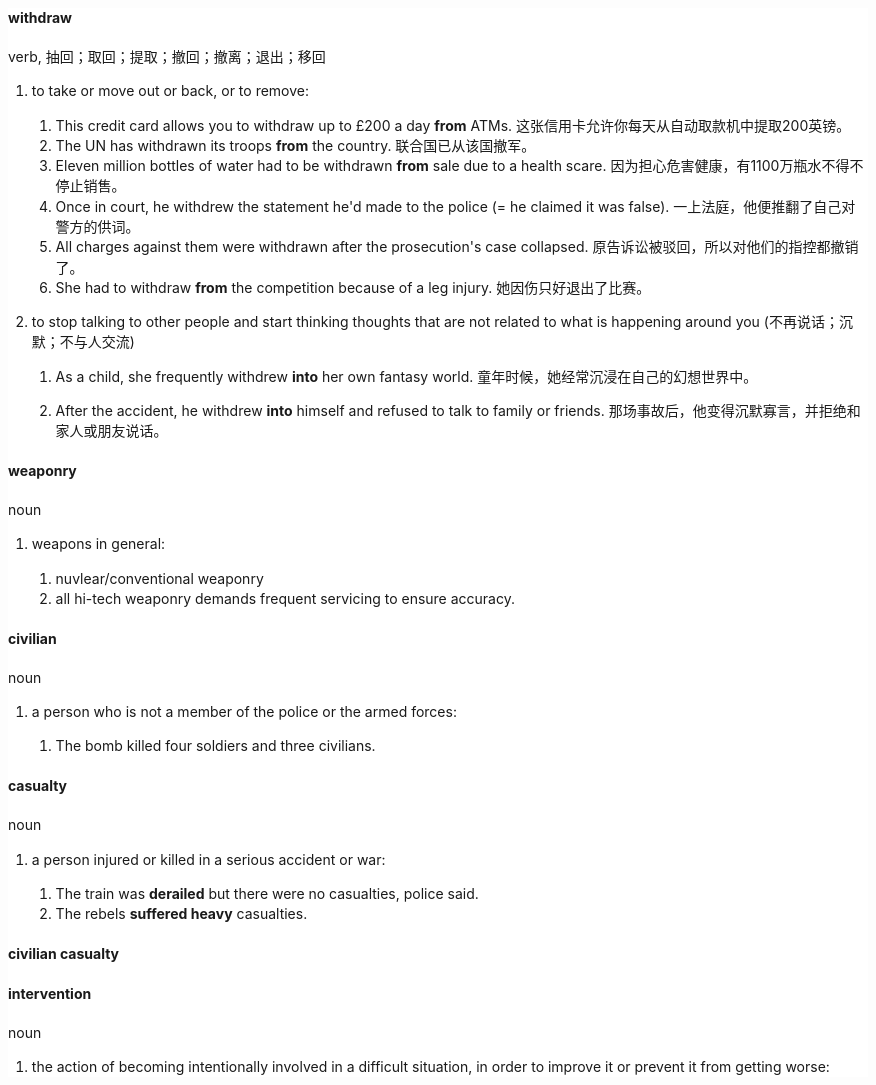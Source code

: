 #### withdraw
verb,  抽回；取回；提取；撤回；撤离；退出；移回

1. to take or move out or back, or to remove:
   
   1. This credit card allows you to withdraw up to £200 a day **from** ATMs. 这张信用卡允许你每天从自动取款机中提取200英镑。
   2. The UN has withdrawn its troops **from** the country. 联合国已从该国撤军。
   3. Eleven million bottles of water had to be withdrawn **from** sale due to a health scare. 因为担心危害健康，有1100万瓶水不得不停止销售。
   4. Once in court, he withdrew the statement he'd made to the police (= he claimed it was false). 一上法庭，他便推翻了自己对警方的供词。
   5. All charges against them were withdrawn after the prosecution's case collapsed. 原告诉讼被驳回，所以对他们的指控都撤销了。
   6. She had to withdraw **from** the competition because of a leg injury. 她因伤只好退出了比赛。

2. to stop talking to other people and start thinking thoughts that are not related to what is happening around you (不再说话；沉默；不与人交流)
   
   1. As a child, she frequently withdrew **into** her own fantasy world.
   童年时候，她经常沉浸在自己的幻想世界中。

   2. After the accident, he withdrew **into** himself and refused to talk to family or friends.
   那场事故后，他变得沉默寡言，并拒绝和家人或朋友说话。


#### weaponry
noun

1. weapons in general:
   
   1. nuvlear/conventional weaponry
   2. all hi-tech weaponry demands frequent servicing to ensure accuracy.


#### civilian
noun

1. a person who is not a member of the police or the armed forces:
   
   1. The bomb killed four soldiers and three civilians.


#### casualty
noun

1. a person injured or killed in a serious accident or war:
   
   1. The train was **derailed** but there were no casualties, police said.
   2. The rebels **suffered heavy** casualties.
   
#### civilian casualty


#### intervention
noun

1. the action of becoming intentionally involved in a difficult situation, in order to improve it or prevent it from getting worse:
   